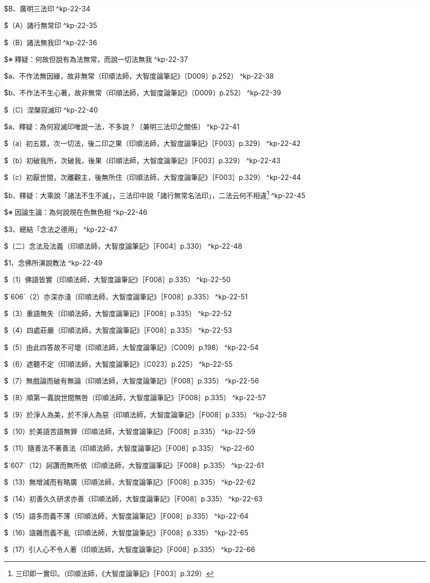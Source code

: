 $B、廣明三法印 ^kp-22-34

$（A）諸行無常印 ^kp-22-35

$（B）諸法無我印 ^kp-22-36

$※ 釋疑：何故但說有為法無常，而說一切法無我 ^kp-22-37

$a、不作法無因緣，故非無常（印順法師，大智度論筆記》〔D009〕p.252） ^kp-22-38

$b、不作法不生心著，故非無常（印順法師，大智度論筆記》〔D009〕p.252） ^kp-22-39

$（C）涅槃寂滅印 ^kp-22-40

$a、釋疑：為何寂滅印唯說一法，不多說？〔兼明三法印之關係〕 ^kp-22-41

$（a）初五眾，次一切法，後二印之果（印順法師，大智度論筆記》［F003］p.329） ^kp-22-42

$（b）初破我所，次破我，後果（印順法師，大智度論筆記》［F003］p.329） ^kp-22-43

$（c）初厭世間，次離觀主，後無所住（印順法師，大智度論筆記》［F003］p.329） ^kp-22-44

$b、釋疑：大乘說「諸法不生不滅」，三法印中說「諸行無常名法印」，二法云何不相違[^33] ^kp-22-45

$※ 因論生論：為何說現在色無色相 ^kp-22-46

$3、總結「念法之德用」 ^kp-22-47

$（二）念法及法義（印順法師，大智度論筆記》［F004］p.330） ^kp-22-48

$1、念佛所演說教法 ^kp-22-49

$（1）佛語皆實（印順法師，大智度論筆記》［F008］p.335） ^kp-22-50

$\`606\`（2）亦深亦淺（印順法師，大智度論筆記》［F008］p.335） ^kp-22-51

$（3）重語無失（印順法師，大智度論筆記》［F008］p.335） ^kp-22-52

$（4）四處莊嚴（印順法師，大智度論筆記》［F008］p.335） ^kp-22-53

$（5）由此四答故不可壞（印順法師，大智度論筆記》〔C009〕p.198） ^kp-22-54

$（6）遮聽不定（印順法師，大智度論筆記》〔C023〕p.225） ^kp-22-55

$（7）無戲論而破有無論（印順法師，大智度論筆記》［F008］p.335） ^kp-22-56

$（8）順第一義說世間無咎（印順法師，大智度論筆記》［F008］p.335） ^kp-22-57

$（9）於淨人為美，於不淨人為惡（印順法師，大智度論筆記》［F008］p.335） ^kp-22-58

$（10）於美語苦語無罪（印順法師，大智度論筆記》［F008］p.335） ^kp-22-59

$（11）隨善法不著善法（印順法師，大智度論筆記》［F008］p.335） ^kp-22-60

$\`607\`（12）訶讚而無所依（印順法師，大智度論筆記》［F008］p.335） ^kp-22-61

$（13）無增減而有略廣（印順法師，大智度論筆記》［F008］p.335） ^kp-22-62

$（14）初善久久研求亦善（印順法師，大智度論筆記》［F008］p.335） ^kp-22-63

$（15）語多而義不薄（印順法師，大智度論筆記》［F008］p.335） ^kp-22-64

$（16）語雜而義不亂（印順法師，大智度論筆記》［F008］p.335） ^kp-22-65

$（17）引人心不令人著（印順法師，大智度論筆記》［F008］p.335） ^kp-22-66


[^1]: 念法：得今世果。（印順法師，《大智度論筆記》〔F004〕p.330）
[^2]: 《大正藏》原作「執」，今依《高麗藏》作「熱」（第14冊，597a6）。
[^3]: 二諦不違（巧出）。（印順法師，《大智度論筆記》〔C006〕p.191）
[^4]: 〔是〕－【宋】【元】【明】【宮】。（大正25，221d，n.9）
[^5]: 智者不壞，愚者不諍。（印順法師，《大智度論筆記》〔C006〕p.191）
[^6]: 二邊。（印順法師，《大智度論筆記》［J001］p.489）
[^7]: 《大正藏》原作「覺」，今依《高麗藏》作「聲」（第14冊，597a18）。
[^8]: 參見《法句經》卷1〈5
[^9]: 參見《中阿含經》卷10（42經）《何義經》：「阿難！無欲者，令解脫義。阿難！若有無欲者，便得解脫一切婬、怒、癡。是為，阿難！因持戒便得不悔，因不悔便得歡悅，因歡悅便得喜，因喜便得止，因止便得樂，因樂便得定。阿難！多聞聖弟子因定便得見如實、知如真，因見如實、知如真便得厭，因厭便得無欲，因無欲便得解脫，因解脫便知解脫：生已盡，梵行已立，所作已辦，不更受有，知如真。阿難！是為法法相益、法法相因。如是此戒趣至第一，謂度此岸，得至彼岸。」（大正1，485b6-16）
[^10]: 五＝餘【宮】。（大正25，221d，n.11）
[^11]: 日＝月【元】【明】。（大正25，221d，n.12）
[^12]: 參見Lamotte（1970, p.1364, n.1）：Theragāthā（《長老偈》）, p.34,
[^13]: 差（ㄔㄞˋ）：病除。（《漢語大詞典》（二），p.973）
[^14]: 參見Lamotte（1970, p.1365,
[^15]: 二種惱（身、心）。（印順法師，《大智度論筆記》［J031］p.520）
[^16]: 拷＝考【宋】【元】【明】【宮】＊。（大正25，221d，n.13）
[^17]: 待＝行【宮】【石】。（大正25，222d，n.1）
[^18]: 為佛法久住結時（藥衣食）戒。（印順法師，《大智度論筆記》〔C007〕p.194）
[^19]: 即＋（時）【宋】【元】【明】【宮】。（大正25，222d，n.4）
[^20]: 染：4.熏染，影響。《書‧胤征》：「舊染汙俗，咸與維新。」《墨子‧所染》：「舜染於許由、伯陽、湯染於伊尹、仲虺。」（《漢語大詞典》（四），p.935）
[^21]: 將：5.送行。9.帶領，攜帶。（《漢語大詞典》（七），p.805）
[^22]: 眾＝陰【石】。（大正25，222d，n.6）
[^23]: 參見Lamotte（1970, p.1368,
[^24]: 《大正藏》原作「離」，今依《高麗藏》作「難」（第14冊，598a14）。
[^25]: 關於「諸行無常、諸法無我、涅槃寂靜」（三法印）類似的內容，參見《雜阿含經》卷10（262經）（大正2，66b14，66c7，66c21）；Aṅguttara（巴利《增支部》）I,
[^26]: 長風：1.遠風。《文選‧左思〈吳都賦〉》：「習御長風，狎翫靈胥。」劉逵注：「長風，遠風也。」2.暴風，大風。玄應《一切經音義》卷一引《兼明苑》：「風暴疾而起者謂之長風。」（《漢語大詞典》（十一），p.593）
[^27]: 無常：三界皆有為生滅，先無今有，今有後無，念念生滅，相續相似生故，可得見知，如流水、燈燄、長風。（印順法師，《大智度論筆記》〔D018〕p.262）
[^28]: 相似相續：人以為一。（印順法師，《大智度論筆記》〔C005〕p.190）
[^29]: 無我：諸法屬因緣，屬緣故不自在，不自在故無我。（印順法師，《大智度論筆記》〔C007〕p.193）
[^30]: 參見釋厚觀、郭忠生合編，〈《大智度論》之本文相互索引〉，《正觀》（6），「破我」，p.47。《大智度論》卷1（大正25，64a-b），卷6（103c14-17），卷12（148a23-150a15），卷14（163c7-164a），卷19（200b26-c29），卷20（206a28-c14）。
[^31]: 衰＝毒【宋】【宮】。（大正25，222d，n.9）
[^32]: 名＋（為）【宋】【元】【明】【宮】。（大正25，222d，n.10）
[^33]: 三印即一實印。（印順法師，《大智度論筆記》［F003］p.329）
[^34]: 參見《摩訶般若波羅蜜經》卷4〈12
[^35]: 參見《大智度論》卷19（大正25，200a3-9）。
[^36]: 〔無〕─【宋】【元】【明】【宮】。（大正25，222d，n.14）
[^37]: ┌
[^38]: 佛說觀實相故深，巧說故淺。（印順法師，《大智度論筆記》〔C021〕p.222）
[^39]: 參見《十住毘婆沙論》卷9：「行於諦處，常不欺誑；行於捨處，淨除慳垢；行於善處，其心善寂；行於慧處，得大智慧。」（大正26，68c28-69a1）
[^40]: 參見《長阿含經》卷8（9經）《眾集經》：「復有四法，謂四記論：決定記論，分別記論，詰問記論，止住記論。」（大正1，51a29-b2）；《中阿含經》卷29《說處經》（大正1，609a24-b1），Dīgha（巴利《長部》）III,
[^41]: 參見Lamotte（1970, p.1379,
[^42]: 訶（ㄏㄜ）：1.大聲斥責，責罵。（《漢語大詞典》（十一），p.95）
[^43]: 戰（ㄓㄢˋ）：4.恐懼，發抖。（《漢語大詞典》（五），p.239）
[^44]: 動＝振【宋】【元】【宮】，＝震【明】。（大正25，223d，n.1）
[^45]: 參見《大毘婆沙論》卷79：「佛以一音演說法，眾生隨類各得解，皆謂世尊同其語，獨為我說種種義。」（大正27，410a16-17）
[^46]: 世界＝國土【石】。（大正25，223d，n.2）
[^47]: 霆振＝霆震【元】【明】，＝電震【石】。（大正25，223d，n.3）
[^48]: 聽＝聰【宋】【元】【明】【宮】。（大正25，223d，n.4）
[^49]: 參見《大智度論》卷22（大正25，222a26-c16）。
[^50]: 三法印不可壞，諸法性不可壞，是三種法相（法印即法性、法相）。（印順法師，《大智度論筆記》〔F003〕p.329）
[^51]: 參見印順法師，《中觀今論》，pp.35-37。
[^52]: 五眾：戒眾、禪定眾、智慧眾、解脫眾、解脫知見眾。
[^53]: 參見《大智度論》卷21（大正25，220a-221b）。
[^54]: 挽（ㄨㄢˇ）：1.拉，牽引。（《漢語大詞典》（六），p.623）
[^55]: 敵＝賊【石】。（大正25，223d，n.14）
[^56]: 以＝施【石】。（大正25，223d，n.15）
[^57]: 渥＝泥【宋】【宮】。（大正25，223d，n.16）
[^58]: 薄拘羅一果施常無病。（印順法師，《大智度論筆記》〔H025〕p.418）
[^59]: 參見Lamotte（1970, p.1386,
[^60]: 二十億耳初生事。（印順法師，《大智度論筆記》〔G001〕p.378）
[^61]: 參見Lamotte（1970, p.1388,
[^62]: 念僧：四雙八輩。（印順法師，《大智度論筆記》〔F004〕p.330）
[^63]: 小乘行位：二十七賢聖。（印順法師，《大智度論筆記》〔D025〕p.275）
[^64]: 五種＝五【宋】【元】【明】【宮】，＝六種【石】。（大正25，224d，n.3）
[^65]: 參見《長阿含經》卷8（9經）《眾集經》：「復有五法，謂五人：中般涅槃、生般涅槃、無行般涅槃、有行般涅槃、上流阿迦尼吒。」（大正1，51c12-14）
[^66]: 五＝六【石】。（大正25，224d，n.4）
[^67]: 今＝令【石】。（大正25，224d，n.5）
[^68]: 三寶如醫、葯、瞻病。（印順法師，《大智度論筆記》〔E011〕p.305）
[^69]: 僧德難量。（印順法師，《大智度論筆記》〔E011〕p.305）
[^70]: 參見Lamotte（1970, p.1393,
[^71]: 故＋（諸阿羅漢沙彌）【石】。（大正25，224d，n.8）
[^72]: 僂（ㄌㄡˊ）步：彎下身子走路。（《漢語大詞典》（一），p.1631）
[^73]: 欻（ㄏㄨˊ）然：忽然。（《漢語大詞典》（六），p.1458）
[^74]: 少＝耆【宮】【石】。（大正25，224d，n.9）
[^75]: 參見Lamotte（1970, p.1395,
[^76]: 參見Lamotte（1970, p.1395,
[^77]: 秀眉：1.老人眉毛中的長毛，為長壽的象徵。（《漢語大詞典》（八），p.8）
[^78]: 負杖：倚杖，扶杖。（《漢語大詞典》（十），p.66）
[^79]: 振掉：動搖，震動。（《漢語大詞典》（六），p.601）
[^80]: 楊＝華【宋】【宮】。（大正25，224d，n.12）
[^81]: \[口\*（隹/乃）\]＝觜【元】【明】。（大正25，224d，n.14）
[^82]: 參見《雜阿含經》卷46（1226經）：「佛告大王：有四種雖小而不可輕。何等為四？剎利王子年少幼小而不可輕，龍子年少幼小而不可輕，小火雖微而不可輕，比丘幼小而不可輕。」（大正2，335a3-6）
[^83]: 參見《中阿含經》卷44（171經）《分別大業經》：「有四種人：或有人無有似有，或有似無有，或無有似無有，或有似有。阿難！猶如四種奈：或奈不熟似熟，或熟似不熟，或不熟似不熟，或熟似熟。如是，阿難！四種奈喻人：或有人無有似有，或有似無有，或無有似無有，或有似有。」（大正1，708c21-26）
[^84]: 是則為＝則為是【宋】【元】【明】【宮】。（大正25，224d，n.19）
[^85]: 《大正藏》原作「己」，今依《高麗藏》作「已」（第14冊，601c13）。
[^86]: 報＝果【宋】【元】【明】【宮】。（大正25，224d，n.22）
[^87]: 《翻譯名義集》卷3：「《觀佛三昧海經》云：『譬如伊蘭與旃檀生末利山中，牛頭旃檀生伊蘭叢中，未及長大，在地下時，牙莖枝葉，如閻浮提竹笋，眾人不知，言：此山中純是伊蘭，無有旃檀。而伊蘭臭，臭若肨屍，熏四十由旬；其華紅色，甚可愛樂，若有食者，發狂而死。牛頭旃檀雖生此林，未成就故，不能發香；仲秋月滿，卒從地生，成旃檀樹，眾人皆聞牛頭旃檀上妙之香，永無伊蘭臭惡之氣。』」（大正54，1102c2-10）
[^88]: 《翻譯名義集》卷3：「瞻蔔，或詹波，正云瞻博迦。《大論》翻黃華，樹形高大。新云苦末羅，此云金色，西域近海岸樹，金翅鳥來，即居其上。」（大正54，1104b20-22）
[^89]: 《翻梵語》卷9：「薩羅（譯曰杉也。）」（大正54，1047b21）
[^90]: 當＝應【石】。（大正25，225d，n.1）
[^91]: 直：23.價值，代價。（《漢語大詞典》（一），p.853）
[^92]: 參見Lamotte（1970, p.1399, n.1）：巴利《相應部》II,
[^93]: 畔際：界限，邊際。（《漢語大詞典》（七），p.1339）
[^94]: 佛僧功德校量。（印順法師，《大智度論筆記》〔E011〕p.306）
[^95]: 參見Lamotte（1970, p.1400,
[^96]: 婆羅逝埵出家。（印順法師，《大智度論筆記》〔H001〕p.388）
[^97]: 瞿曇彌奉佛金色衣。（印順法師，《大智度論筆記》〔H025〕p.418）
[^98]: 參見Lamotte（1970, p.1403, n.2）：Majjhima（巴利《中部》）III,
[^99]: 師＝之【宋】【元】【明】。（大正25，225d，n.17）
[^100]: 參見Lamotte（1970, p.1405, n.1）：Majjhima（巴利《中部》）Ⅰ,
[^101]: 三人不名僧。（印順法師，《大智度論筆記》〔E011〕p.306）
[^102]: 任力：盡力，費盡心力。（《漢語大詞典》（一），p.1198）
[^103]: ┌ 律儀戒──┐
[^104]: 減＝滅【石】。（大正25，225d，n.23）
[^105]: 《大正藏》原作「膽」，今依《高麗藏》作「瞻」（第14冊，603a8）。
[^106]: 參見《大智度論》卷22（大正25，224a22-25）。
[^107]: 念戒功德。（印順法師，《大智度論》筆記［F004］p.330）
[^108]: 清淨戒、不缺戒、不破戒、不穿戒、不雜戒、自在戒、不著戒、智者所讚戒。（印順法師，《大智度論筆記》〔A034〕p.65）
[^109]: 參見《雜阿含經》卷33（931經）：「聖弟子自念淨戒、不壞戒、不缺戒、不污戒、不雜戒、不他取戒、善護戒、明者稱譽戒、智者不厭戒。聖弟子如是念戒時，不起貪欲、瞋恚、愚癡；乃至念戒所熏，昇進涅槃。」（大正2，238a12-16）
[^110]: 印順法師，《原始佛教聖典之集成》，pp.133-134：
[^111]: 為＝名【石】。（大正25，226d，n.1）
[^112]: 參見慧遠撰，《大乘義章》卷12：「清淨戒者，如論釋言：無諸瑕穢名清淨戒，此句通明五篇清淨。不缺戒者，除離初篇、二篇重惡，名不缺戒。不破戒者，離後三篇，名不破戒。」（大正44，711c3-6）
[^113]: 結＝等【宋】【元】【明】【宮】。（大正25，226d，n.2）
[^114]: 戒＋（中）【石】。（大正25，226d，n.3）
[^115]: 參見《大智度論》卷19（大正25，203a14-23，205b9-c17）。
[^116]: 以＝用【石】。（大正25，226d，n.8）
[^117]: 《大正藏》原作「快」，今依《高麗藏》作「決」（第14冊，603c7）。
[^118]: 分＝五【宋】【元】【明】【宮】【石】。（大正25，226d，n.10）
[^119]: 房＋（舍）【石】。（大正25，226d，n.11）
[^120]: 明＝則【石】。（大正25，226d，n.12）
[^121]: 內＝由【宋】【元】【明】【宮】【石】。（大正25，226d，n.13）
[^122]: ┌ 財施
[^123]: 施＋（捨）【宋】【元】【明】【宮】【石】。（大正25，226d，n.14）
[^124]: 三種捨：財施、法施、捨煩惱。
[^125]: 四念：念佛、念法、念僧、念戒。
[^126]: 施是涅槃資糧。（印順法師，《大智度論筆記》〔C026〕p.229）
[^127]: 施是助道因緣。（印順法師，《大智度論筆記》〔G001〕p.378）
[^128]: 〔相〕－【宋】【元】【明】【宮】。（大正25，226d，n.23）
[^129]: 危＝殺【石】。（大正25，226d，n.24）
[^130]: 不＋（布）【宋】【元】【明】【宮】【石】。（大正25，226d，n.25）
[^131]: 說＋（偈）【元】【明】【石】。（大正25，226d，n.26）
[^132]: 好＝善【石】。（大正25，227d，n.1）
[^133]: 擯＝殯【宮】。（大正25，227d，n.5）
[^134]: ┌ 財──有量、欲界報、施則物少、舊法、救飢渴等
[^135]: 參見《增壹阿含經》卷7：「世尊告諸比丘：有此二施，云何為二？所謂法施、財施。諸比丘！施中之上者不過法施。是故諸比丘常當學法施。」（大正2，577b15-17）
[^136]: 悲＋（心）【元】【明】。（大正25，227d，n.7）
[^137]: 真淨法施。（印順法師，《大智度論筆記》［A033］p.61）
[^138]: 市易：1.交易，貿易。（《漢語大詞典》（三），p.687）
[^139]: 未＝難【宋】【元】【明】【宮】。（大正25，227d，n.9）
[^140]: 參見《十住毘婆沙論》卷16：「貪、瞋、慢、無明、身見、邊見、見取、戒取、邪見、疑，是十根本，隨三界見諦思惟所斷分別，故名九十八使。」（大正26，108b29-c2）
[^141]: 參見《增壹阿含經》卷21：「十二部經如來所說，所謂契經、祇夜、本末、偈、因緣、授決、已說、造頌、生經、方等、合集、未曾有。」（大正2，657a2-4）
[^142]: 網明＝明網【宮】。（大正25，227d，n.11）
[^143]: 參見《持心梵天所問經》卷1（大正15，1b20-22），《思益梵天所問經》卷1（大正15，33c14-15），《勝思惟梵天所問經》卷1（大正15，62c24-26）。
[^144]: ┌ 1、為淫重說不淨觀、為瞋重說慈心、為癡重說因緣、二雜三雜可知
[^145]: 法施應觀機說。（印順法師，《大智度論筆記》〔A033〕p.62）
[^146]: 人＝入【宋】【元】【明】。（大正25，227d，n.15）
[^147]: 患居家為說出家法，厭世間為說三法印。（印順法師，《大智度論筆記》〔C023〕p.224）
[^148]: 五善因緣生欲天。（印順法師，《大智度論筆記》〔C023〕p.225）
[^149]: 小念六欲天，大念三界天。（印順法師，《大智度論筆記》［D009］p.251）
[^150]: 〔即〕－【宋】【元】【明】【宮】，即＝則【石】。（大正25，227d，n.20）
[^151]: 任＝住【明】。（大正25，227d，n.21）
[^152]: 差（ㄔㄚˋ）：1.差別，不同。（《漢語大詞典》（二），p.973）
[^153]: 印順法師，《大智度論筆記》〔F004〕p.331作「念淨天、淨生天」，但《大智度論》卷22云：「念是二種天：生天，生淨^※^天，如是等天是名念天。」（大正25，228a1-2）
[^154]: 生淨＝淨生【宋】【元】【明】【宮】＊。（大正25，227d，n.23）
[^155]: 四種天＝名、生、淨、淨生。（印順法師，《大智度論筆記》［C012］p.204）
[^156]: 生淨＝淨生【明】。（大正25，227d，n.24）
[^157]: 〔家〕－【宮】。（大正25，227d，n.25）
[^158]: 生淨＝淨生【宋】【元】【明】【宮】＊。（大正25，227d，n.23-1）
[^159]: 是間：指欲界。
[^160]: 彼：指色界。
[^161]: 生天之聖人。（印順法師，《大智度論筆記》［A055］p.92）
[^162]: 生淨＝淨生【宋】【元】【明】【宮】＊。（大正25，227d，n.23-2）
[^163]: 參見《達摩多羅禪經》卷上（大正15，301b28-302b21）。
[^164]: 恃＝持【宋】【宮】。（大正25，228d，n.1）
[^165]: 四大各各相尅。（印順法師，《大智度論筆記》〔D001〕p.237）
[^166]: 篋（ㄑㄧㄝˋ）：小箱子，藏物之具。（《漢語大詞典》（八），p.1207）
[^167]: 參見《雜阿含經》卷43（1172經）（大正2，313b14-314a1）。
[^168]: 保：8.擔保，保證。（《漢語大詞典》（一），p.1385）
[^169]: 〔保〕－【宋】【元】【明】【宮】【石】。（大正25，228d，n.3）
[^170]: 老至時＝至時老【石】。（大正25，228d，n.4）
[^171]: 免＝勉【宮】。（大正25，228d，n.5）
[^172]: 怨之惡＝惡之怨【宋】【元】【明】【宮】。（大正25，228d，n.6）
[^173]: 時捨＝捨時【宋】【元】【明】【宮】。（大正25，228d，n.7）
[^174]: 謝：9.除去。10.避免，避開。（《漢語大詞典》（十一），p.373）
[^175]: 捍（ㄏㄢˋ）：1.抵禦護衛。2.抗拒。（《漢語大詞典》（六），p.607）
[^176]: 參見《大智度論》卷21（大正25，217a17-20）。
[^177]: 相＝想【明】＊。（大正25，228d，n.8）
[^178]: 參見Lamotte（1970, p.1424,
[^179]: 相＝想【宋】【元】【明】【宮】。（大正25，228d，n.10）
[^180]: 是真＝真是【宋】【元】【明】【宮】。（大正25，228d，n.11）
[^181]: 參見《大智度論》卷21（大正25，217c27-29）。
[^182]: 諸佛以法為師。（印順法師，《大智度論筆記》〔C021〕p.222）
[^183]: 參見《增壹阿含經》卷20〈28 聲聞品〉（大正2，651c29-652a1）。
[^184]: 參見Lamotte（1970, p.1426,
[^185]: 寶。（印順法師，《大智度論筆記》〔E011〕p.306）
[^186]: 七眾：比丘、比丘尼、沙彌、沙彌尼、式叉摩那、優婆塞、優婆夷。
[^187]: 十善道，有二種果：上行生淨天，中行得生天。（印順法師，《大智度論筆記》［A047］p.83）
[^188]: 二種天：色界天、無色界天。
[^189]: 念死相\-\-\--出入息不保。（印順法師，《大智度論筆記》〔H001〕p.388）
[^190]: 說＋（偈）【石】。（大正25，228d，n.15）
[^191]: 阿那律嘆佛滅偈。（印順法師，《大智度論筆記》［G001］p.378）
[^192]: 大乘八念：為一切生，集一切德，無所得空。（印順法師，《大智度論筆記》〔F004〕p.331）
[^193]: 一切智＝足一切【宋】【元】【明】【宮】。（大正25，228d，n.17）
[^194]: 〔以〕－【宋】【元】【明】【宮】。（大正25，228d，n.18）
[^195]: 參見《摩訶般若波羅蜜經》卷1〈1 序品〉（大正8，218c21-219a11）。
[^196]: 以＝有【宋】【元】【明】【宮】。（大正25，228d，n.19）
[^197]: 參見《大智度論》卷11：「問曰：云何名不住法住般若波羅蜜中，能具足六波羅蜜？答曰：如是菩薩觀一切法非常非無常、非苦非樂、非空非實、非我非無我、非生滅非不生滅，如是住甚深般若波羅蜜中，於般若波羅蜜相亦不取，是名不住法住。若取般若波羅蜜相，是為住法住。」（大正25，140a5-12）
[^198]: 參見《大智度論》卷19（大正25，197a12-b9），另參見《大智度論》卷12（大正25，148b1-150a17）。